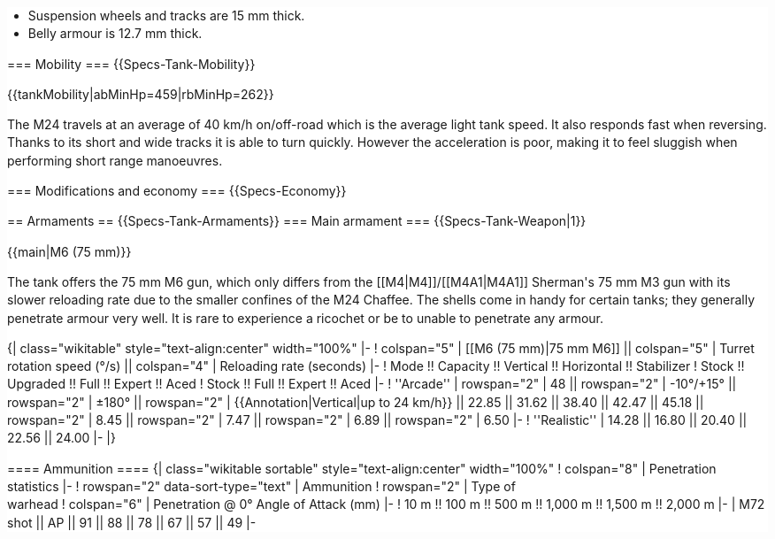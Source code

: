 - Suspension wheels and tracks are 15 mm thick.
- Belly armour is 12.7 mm thick.

=== Mobility ===
{{Specs-Tank-Mobility}}



{{tankMobility|abMinHp=459|rbMinHp=262}}

The M24 travels at an average of 40 km/h on/off-road which is the average light tank speed. It also responds fast when reversing. Thanks to its short and wide tracks it is able to turn quickly. However the acceleration is poor, making it to feel sluggish when performing short range manoeuvres.

=== Modifications and economy ===
{{Specs-Economy}}

== Armaments ==
{{Specs-Tank-Armaments}}
=== Main armament ===
{{Specs-Tank-Weapon|1}}



{{main|M6 (75 mm)}}

The tank offers the 75 mm M6 gun, which only differs from the [[M4|M4]]/[[M4A1|M4A1]] Sherman's 75 mm M3 gun with its slower reloading rate due to the smaller confines of the M24 Chaffee. The shells come in handy for certain tanks; they generally penetrate armour very well. It is rare to experience a ricochet or be to unable to penetrate any armour.

{| class="wikitable" style="text-align:center" width="100%"
|-
! colspan="5" | [[M6 (75 mm)|75 mm M6]] || colspan="5" | Turret rotation speed (°/s) || colspan="4" | Reloading rate (seconds)
|-
! Mode !! Capacity !! Vertical !! Horizontal !! Stabilizer
! Stock !! Upgraded !! Full !! Expert !! Aced
! Stock !! Full !! Expert !! Aced
|-
! ''Arcade''
| rowspan="2" | 48 || rowspan="2" | -10°/+15° || rowspan="2" | ±180° || rowspan="2" | {{Annotation|Vertical|up to 24 km/h}} || 22.85 || 31.62 || 38.40 || 42.47 || 45.18 || rowspan="2" | 8.45 || rowspan="2" | 7.47 || rowspan="2" | 6.89 || rowspan="2" | 6.50
|-
! ''Realistic''
| 14.28 || 16.80 || 20.40 || 22.56 || 24.00
|-
|}

==== Ammunition ====
{| class="wikitable sortable" style="text-align:center" width="100%"
! colspan="8" | Penetration statistics
|-
! rowspan="2" data-sort-type="text" | Ammunition
! rowspan="2" | Type of<br>warhead
! colspan="6" | Penetration @ 0° Angle of Attack (mm)
|-
! 10 m !! 100 m !! 500 m !! 1,000 m !! 1,500 m !! 2,000 m
|-
| M72 shot || AP || 91 || 88 || 78 || 67 || 57 || 49
|-